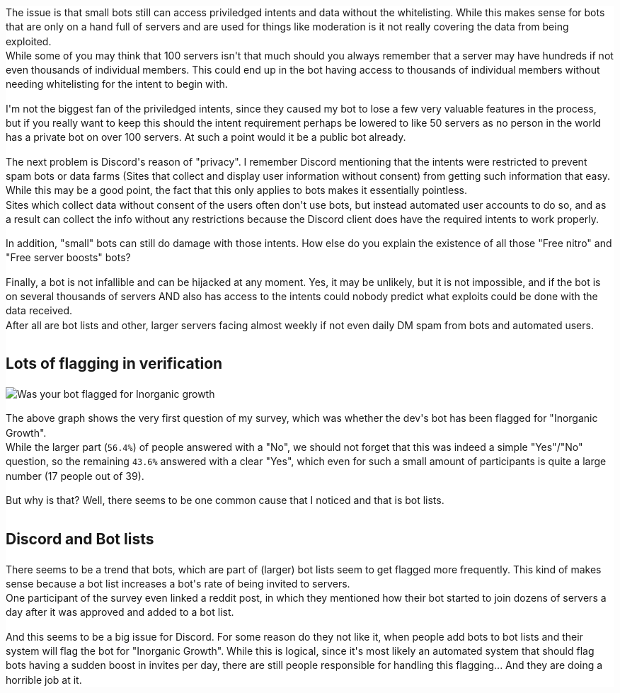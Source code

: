 The issue is that small bots still can access priviledged intents and data without the whitelisting. While this makes sense for bots that are only on a hand full of servers and are used for things like moderation is it not really covering the data from being exploited.  
While some of you may think that 100 servers isn't that much should you always remember that a server may have hundreds if not even thousands of individual members. This could end up in the bot having access to thousands of individual members without needing whitelisting for the intent to begin with.

I'm not the biggest fan of the priviledged intents, since they caused my bot to lose a few very valuable features in the process, but if you really want to keep this should the intent requirement perhaps be lowered to like 50 servers as no person in the world has a private bot on over 100 servers. At such a point would it be a public bot already.

The next problem is Discord's reason of "privacy". I remember Discord mentioning that the intents were restricted to prevent spam bots or data farms (Sites that collect and display user information without consent) from getting such information that easy. While this may be a good point, the fact that this only applies to bots makes it essentially pointless.  
Sites which collect data without consent of the users often don't use bots, but instead automated user accounts to do so, and as a result can collect the info without any restrictions because the Discord client does have the required intents to work properly.

In addition, "small" bots can still do damage with those intents. How else do you explain the existence of all those "Free nitro" and "Free server boosts" bots?

Finally, a bot is not infallible and can be hijacked at any moment. Yes, it may be unlikely, but it is not impossible, and if the bot is on several thousands of servers AND also has access to the intents could nobody predict what exploits could be done with the data received.  
After all are bot lists and other, larger servers facing almost weekly if not even daily DM spam from bots and automated users.

## Lots of flagging in verification
![Was your bot flagged for Inorganic growth](https://user-images.githubusercontent.com/11576465/137969660-bf97a4d3-caf9-491e-b021-74d4b27485dc.png)

The above graph shows the very first question of my survey, which was whether the dev's bot has been flagged for "Inorganic Growth".  
While the larger part (`56.4%`) of people answered with a "No", we should not forget that this was indeed a simple "Yes"/"No" question, so the remaining `43.6%` answered with a clear "Yes", which even for such a small amount of participants is quite a large number (17 people out of 39).

But why is that? Well, there seems to be one common cause that I noticed and that is bot lists.

## Discord and Bot lists
There seems to be a trend that bots, which are part of (larger) bot lists seem to get flagged more frequently. This kind of makes sense because a bot list increases a bot's rate of being invited to servers.  
One participant of the survey even linked a reddit post, in which they mentioned how their bot started to join dozens of servers a day after it was approved and added to a bot list.

And this seems to be a big issue for Discord. For some reason do they not like it, when people add bots to bot lists and their system will flag the bot for "Inorganic Growth". While this is logical, since it's most likely an automated system that should flag bots having a sudden boost in invites per day, there are still people responsible for handling this flagging... And they are doing a horrible job at it.
